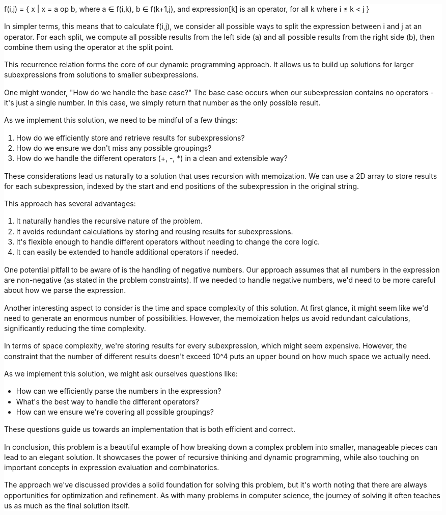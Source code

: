 f(i,j) = { x | x = a op b, where a ∈ f(i,k), b ∈ f(k+1,j), and expression[k] is an operator, for all k where i ≤ k < j }

In simpler terms, this means that to calculate f(i,j), we consider all possible ways to split the expression between i and j at an operator. For each split, we compute all possible results from the left side (a) and all possible results from the right side (b), then combine them using the operator at the split point.

This recurrence relation forms the core of our dynamic programming approach. It allows us to build up solutions for larger subexpressions from solutions to smaller subexpressions.

One might wonder, "How do we handle the base case?" The base case occurs when our subexpression contains no operators - it's just a single number. In this case, we simply return that number as the only possible result.

As we implement this solution, we need to be mindful of a few things:
1. How do we efficiently store and retrieve results for subexpressions?
2. How do we ensure we don't miss any possible groupings?
3. How do we handle the different operators (+, -, *) in a clean and extensible way?

These considerations lead us naturally to a solution that uses recursion with memoization. We can use a 2D array to store results for each subexpression, indexed by the start and end positions of the subexpression in the original string.

This approach has several advantages:
1. It naturally handles the recursive nature of the problem.
2. It avoids redundant calculations by storing and reusing results for subexpressions.
3. It's flexible enough to handle different operators without needing to change the core logic.
4. It can easily be extended to handle additional operators if needed.

One potential pitfall to be aware of is the handling of negative numbers. Our approach assumes that all numbers in the expression are non-negative (as stated in the problem constraints). If we needed to handle negative numbers, we'd need to be more careful about how we parse the expression.

Another interesting aspect to consider is the time and space complexity of this solution. At first glance, it might seem like we'd need to generate an enormous number of possibilities. However, the memoization helps us avoid redundant calculations, significantly reducing the time complexity.

In terms of space complexity, we're storing results for every subexpression, which might seem expensive. However, the constraint that the number of different results doesn't exceed 10^4 puts an upper bound on how much space we actually need.

As we implement this solution, we might ask ourselves questions like:
- How can we efficiently parse the numbers in the expression?
- What's the best way to handle the different operators?
- How can we ensure we're covering all possible groupings?

These questions guide us towards an implementation that is both efficient and correct.

In conclusion, this problem is a beautiful example of how breaking down a complex problem into smaller, manageable pieces can lead to an elegant solution. It showcases the power of recursive thinking and dynamic programming, while also touching on important concepts in expression evaluation and combinatorics.

The approach we've discussed provides a solid foundation for solving this problem, but it's worth noting that there are always opportunities for optimization and refinement. As with many problems in computer science, the journey of solving it often teaches us as much as the final solution itself.
